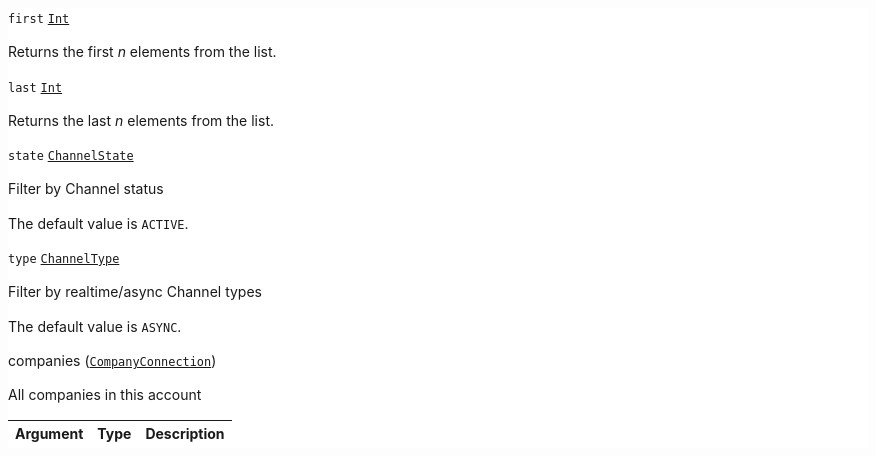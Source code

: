   <tr>
  <td><code class="anchored">first</code></td>
  <td>
    <code><a href="/docs/reference/scalar/int">Int</a></code>
  </td>
  <td>
    <p>Returns the first <em>n</em> elements from the list.</p>
   </td>
  </tr>

  <tr>
  <td><code class="anchored">last</code></td>
  <td>
    <code><a href="/docs/reference/scalar/int">Int</a></code>
  </td>
  <td>
    <p>Returns the last <em>n</em> elements from the list.</p>
   </td>
  </tr>

  <tr>
  <td><code class="anchored">state</code></td>
  <td>
    <code><a href="/docs/reference/enum/channelstate">ChannelState</a></code>
  </td>
  <td>
    <p>Filter by Channel status</p>
       <p>The default value is <code>ACTIVE</code>.</p>
   </td>
  </tr>

  <tr>
  <td><code class="anchored">type</code></td>
  <td>
    <code><a href="/docs/reference/enum/channeltype">ChannelType</a></code>
  </td>
  <td>
    <p>Filter by realtime/async Channel types</p>
       <p>The default value is <code>ASYNC</code>.</p>
   </td>
  </tr>

  </tbody>
</table>

  </div>
</div>

<div class="field-entry ">
  <span id="companies" class="field-name connection-name anchored">companies (<code><a href="/docs/reference/connection_type/companyconnection">CompanyConnection</a></code>)</span>

  <div class="description-wrapper">
   <p>All companies in this account</p>
     <table class="arguments">
  <thead>
  <tr>
    <th>Argument</th>
    <th>Type</th>
    <th>Description</th>
  </tr>
  </thead>
  <tbody>
